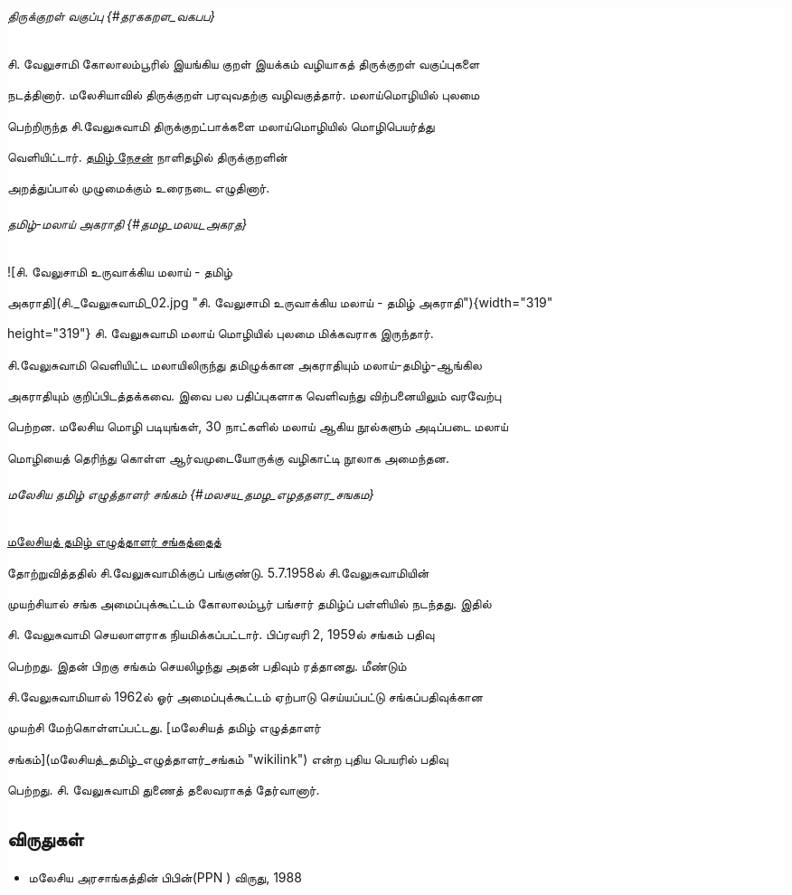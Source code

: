 
###### திருக்குறள் வகுப்பு {#தரககறள_வகபப}



சி. வேலுசாமி கோலாலம்பூரில் இயங்கிய குறள் இயக்கம் வழியாகத் திருக்குறள் வகுப்புகளை

நடத்தினார். மலேசியாவில் திருக்குறள் பரவுவதற்கு வழிவகுத்தார். மலாய்மொழியில் புலமை

பெற்றிருந்த சி.வேலுசுவாமி திருக்குறட்பாக்களை மலாய்மொழியில் மொழிபெயர்த்து

வெளியிட்டார். [தமிழ் நேசன்](தமிழ்_நேசன் "wikilink") நாளிதழில் திருக்குறளின்

அறத்துப்பால் முழுமைக்கும் உரைநடை எழுதினார்.



###### தமிழ்-மலாய் அகராதி {#தமழ_மலய_அகரத}



![சி. வேலுசாமி உருவாக்கிய மலாய் - தமிழ்

அகராதி](சி._வேலுசுவாமி_02.jpg "சி. வேலுசாமி உருவாக்கிய மலாய் - தமிழ் அகராதி"){width="319"

height="319"} சி. வேலுசுவாமி மலாய் மொழியில் புலமை மிக்கவராக இருந்தார்.

சி.வேலுசுவாமி வெளியிட்ட மலாயிலிருந்து தமிழுக்கான அகராதியும் மலாய்-தமிழ்-ஆங்கில

அகராதியும் குறிப்பிடத்தக்கவை. இவை பல பதிப்புகளாக வெளிவந்து விற்பனையிலும் வரவேற்பு

பெற்றன. மலேசிய மொழி படியுங்கள், 30 நாட்களில் மலாய் ஆகிய நூல்களும் அடிப்படை மலாய்

மொழியைத் தெரிந்து கொள்ள ஆர்வமுடையோருக்கு வழிகாட்டி நூலாக அமைந்தன.



###### மலேசிய தமிழ் எழுத்தாளர் சங்கம் {#மலசய_தமழ_எழததளர_சஙகம}



[மலேசியத் தமிழ் எழுத்தாளர் சங்கத்தைத்](மலேசியத்_தமிழ்_எழுத்தாளர்_சங்கம் "wikilink")

தோற்றுவித்ததில் சி.வேலுசுவாமிக்குப் பங்குண்டு. 5.7.1958ல் சி.வேலுசுவாமியின்

முயற்சியால் சங்க அமைப்புக்கூட்டம் கோலாலம்பூர் பங்சார் தமிழ்ப் பள்ளியில் நடந்தது. இதில்

சி. வேலுசுவாமி செயலாளராக நியமிக்கப்பட்டார். பிப்ரவரி 2, 1959ல் சங்கம் பதிவு

பெற்றது. இதன் பிறகு சங்கம் செயலிழந்து அதன் பதிவும் ரத்தானது. மீண்டும்

சி.வேலுசுவாமியால் 1962ல் ஓர் அமைப்புக்கூட்டம் ஏற்பாடு செய்யப்பட்டு சங்கப்பதிவுக்கான

முயற்சி மேற்கொள்ளப்பட்டது. [மலேசியத் தமிழ் எழுத்தாளர்

சங்கம்](மலேசியத்_தமிழ்_எழுத்தாளர்_சங்கம் "wikilink") என்ற புதிய பெயரில் பதிவு

பெற்றது. சி. வேலுசுவாமி துணைத் தலைவராகத் தேர்வானார்.



## விருதுகள்



-   மலேசிய அரசாங்கத்தின் பிபின்(PPN ) விருது, 1988
